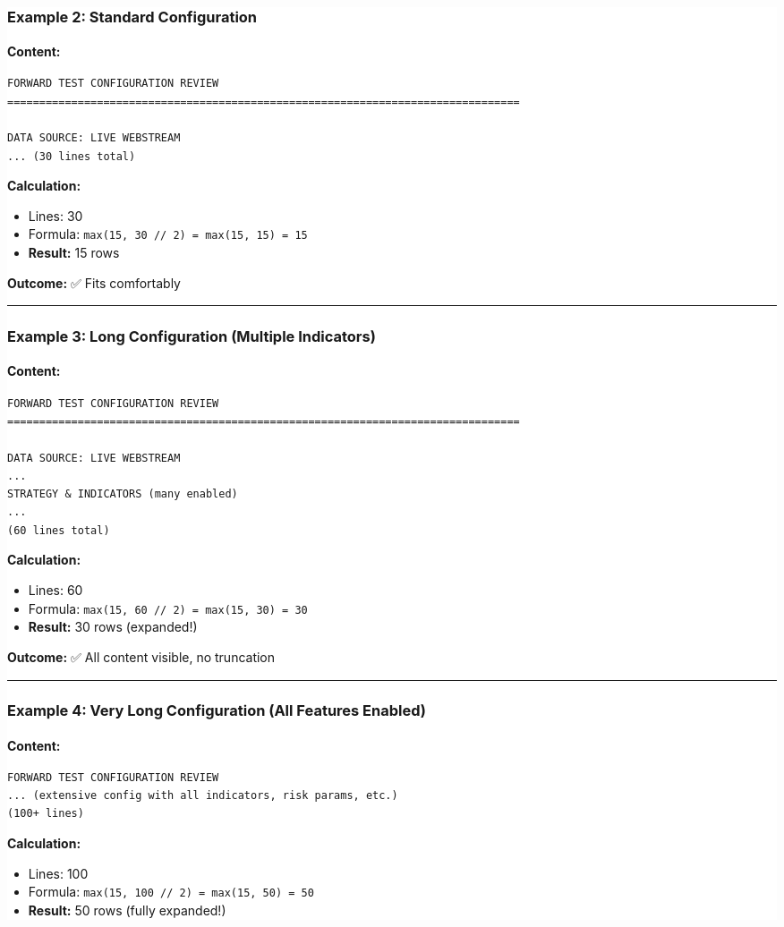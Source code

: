 
### **Example 2: Standard Configuration**

**Content:**
```
FORWARD TEST CONFIGURATION REVIEW
================================================================================

DATA SOURCE: LIVE WEBSTREAM
... (30 lines total)
```

**Calculation:**
- Lines: 30
- Formula: `max(15, 30 // 2) = max(15, 15) = 15`
- **Result:** 15 rows

**Outcome:** ✅ Fits comfortably

---

### **Example 3: Long Configuration (Multiple Indicators)**

**Content:**
```
FORWARD TEST CONFIGURATION REVIEW
================================================================================

DATA SOURCE: LIVE WEBSTREAM
...
STRATEGY & INDICATORS (many enabled)
...
(60 lines total)
```

**Calculation:**
- Lines: 60
- Formula: `max(15, 60 // 2) = max(15, 30) = 30`
- **Result:** 30 rows (expanded!)

**Outcome:** ✅ All content visible, no truncation

---

### **Example 4: Very Long Configuration (All Features Enabled)**

**Content:**
```
FORWARD TEST CONFIGURATION REVIEW
... (extensive config with all indicators, risk params, etc.)
(100+ lines)
```

**Calculation:**
- Lines: 100
- Formula: `max(15, 100 // 2) = max(15, 50) = 50`
- **Result:** 50 rows (fully expanded!)
